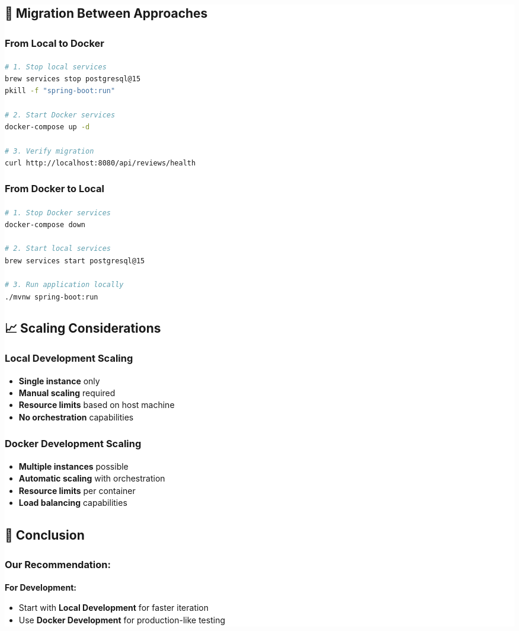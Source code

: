 ## 🔄 Migration Between Approaches

### **From Local to Docker**

```bash
# 1. Stop local services
brew services stop postgresql@15
pkill -f "spring-boot:run"

# 2. Start Docker services
docker-compose up -d

# 3. Verify migration
curl http://localhost:8080/api/reviews/health
```

### **From Docker to Local**

```bash
# 1. Stop Docker services
docker-compose down

# 2. Start local services
brew services start postgresql@15

# 3. Run application locally
./mvnw spring-boot:run
```

## 📈 Scaling Considerations

### **Local Development Scaling**

- **Single instance** only
- **Manual scaling** required
- **Resource limits** based on host machine
- **No orchestration** capabilities

### **Docker Development Scaling**

- **Multiple instances** possible
- **Automatic scaling** with orchestration
- **Resource limits** per container
- **Load balancing** capabilities

## 🎉 Conclusion

### **Our Recommendation:**

**For Development:**
- Start with **Local Development** for faster iteration
- Use **Docker Development** for production-like testing
